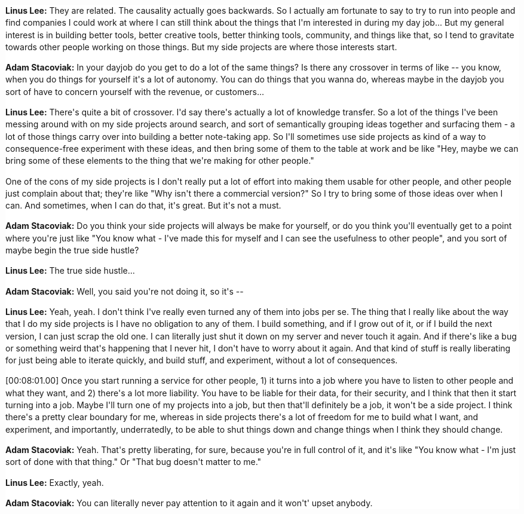 **Linus Lee:** They are related. The causality actually goes backwards. So I actually am fortunate to say to try to run into people and find companies I could work at where I can still think about the things that I'm interested in during my day job... But my general interest is in building better tools, better creative tools, better thinking tools, community, and things like that, so I tend to gravitate towards other people working on those things. But my side projects are where those interests start.

**Adam Stacoviak:** In your dayjob do you get to do a lot of the same things? Is there any crossover in terms of like -- you know, when you do things for yourself it's a lot of autonomy. You can do things that you wanna do, whereas maybe in the dayjob you sort of have to concern yourself with the revenue, or customers...

**Linus Lee:** There's quite a bit of crossover. I'd say there's actually a lot of knowledge transfer. So a lot of the things I've been messing around with on my side projects around search, and sort of semantically grouping ideas together and surfacing them - a lot of those things carry over into building a better note-taking app. So I'll sometimes use side projects as kind of a way to consequence-free experiment with these ideas, and then bring some of them to the table at work and be like "Hey, maybe we can bring some of these elements to the thing that we're making for other people."

One of the cons of my side projects is I don't really put a lot of effort into making them usable for other people, and other people just complain about that; they're like "Why isn't there a commercial version?" So I try to bring some of those ideas over when I can. And sometimes, when I can do that, it's great. But it's not a must.

**Adam Stacoviak:** Do you think your side projects will always be make for yourself, or do you think you'll eventually get to a point where you're just like "You know what - I've made this for myself and I can see the usefulness to other people", and you sort of maybe begin the true side hustle?

**Linus Lee:** The true side hustle...

**Adam Stacoviak:** Well, you said you're not doing it, so it's --

**Linus Lee:** Yeah, yeah. I don't think I've really even turned any of them into jobs per se. The thing that I really like about the way that I do my side projects is I have no obligation to any of them. I build something, and if I grow out of it, or if I build the next version, I can just scrap the old one. I can literally just shut it down on my server and never touch it again. And if there's like a bug or something weird that's happening that I never hit, I don't have to worry about it again. And that kind of stuff is really liberating for just being able to iterate quickly, and build stuff, and experiment, without a lot of consequences.

\[00:08:01.00\] Once you start running a service for other people, 1) it turns into a job where you have to listen to other people and what they want, and 2) there's a lot more liability. You have to be liable for their data, for their security, and I think that then it start turning into a job. Maybe I'll turn one of my projects into a job, but then that'll definitely be a job, it won't be a side project. I think there's a pretty clear boundary for me, whereas in side projects there's a lot of freedom for me to build what I want, and experiment, and importantly, underratedly, to be able to shut things down and change things when I think they should change.

**Adam Stacoviak:** Yeah. That's pretty liberating, for sure, because you're in full control of it, and it's like "You know what - I'm just sort of done with that thing." Or "That bug doesn't matter to me."

**Linus Lee:** Exactly, yeah.

**Adam Stacoviak:** You can literally never pay attention to it again and it won't' upset anybody.
